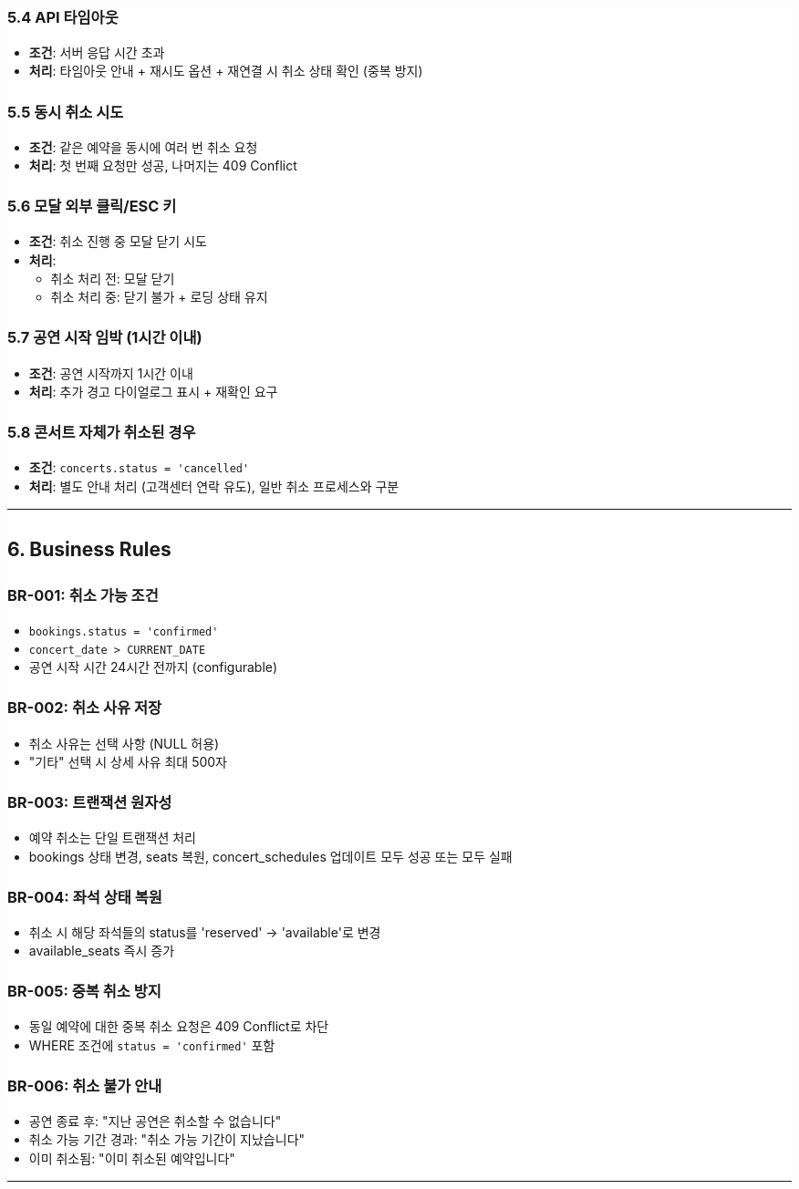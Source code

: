 ### 5.4 API 타임아웃
- **조건**: 서버 응답 시간 초과
- **처리**: 타임아웃 안내 + 재시도 옵션 + 재연결 시 취소 상태 확인 (중복 방지)

### 5.5 동시 취소 시도
- **조건**: 같은 예약을 동시에 여러 번 취소 요청
- **처리**: 첫 번째 요청만 성공, 나머지는 409 Conflict

### 5.6 모달 외부 클릭/ESC 키
- **조건**: 취소 진행 중 모달 닫기 시도
- **처리**:
  - 취소 처리 전: 모달 닫기
  - 취소 처리 중: 닫기 불가 + 로딩 상태 유지

### 5.7 공연 시작 임박 (1시간 이내)
- **조건**: 공연 시작까지 1시간 이내
- **처리**: 추가 경고 다이얼로그 표시 + 재확인 요구

### 5.8 콘서트 자체가 취소된 경우
- **조건**: `concerts.status = 'cancelled'`
- **처리**: 별도 안내 처리 (고객센터 연락 유도), 일반 취소 프로세스와 구분

---

## 6. Business Rules

### BR-001: 취소 가능 조건
- `bookings.status = 'confirmed'`
- `concert_date > CURRENT_DATE`
- 공연 시작 시간 24시간 전까지 (configurable)

### BR-002: 취소 사유 저장
- 취소 사유는 선택 사항 (NULL 허용)
- "기타" 선택 시 상세 사유 최대 500자

### BR-003: 트랜잭션 원자성
- 예약 취소는 단일 트랜잭션 처리
- bookings 상태 변경, seats 복원, concert_schedules 업데이트 모두 성공 또는 모두 실패

### BR-004: 좌석 상태 복원
- 취소 시 해당 좌석들의 status를 'reserved' → 'available'로 변경
- available_seats 즉시 증가

### BR-005: 중복 취소 방지
- 동일 예약에 대한 중복 취소 요청은 409 Conflict로 차단
- WHERE 조건에 `status = 'confirmed'` 포함

### BR-006: 취소 불가 안내
- 공연 종료 후: "지난 공연은 취소할 수 없습니다"
- 취소 가능 기간 경과: "취소 가능 기간이 지났습니다"
- 이미 취소됨: "이미 취소된 예약입니다"

---